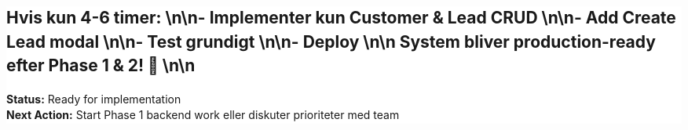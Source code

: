 **Hvis kun 4-6 timer:**
\n\n- Implementer kun Customer & Lead CRUD
\n\n- Add Create Lead modal
\n\n- Test grundigt
\n\n- Deploy
\n\n
**System bliver production-ready efter Phase 1 & 2!** 🎯
\n\n
---

**Status:** Ready for implementation  
**Next Action:** Start Phase 1 backend work eller diskuter prioriteter med team
